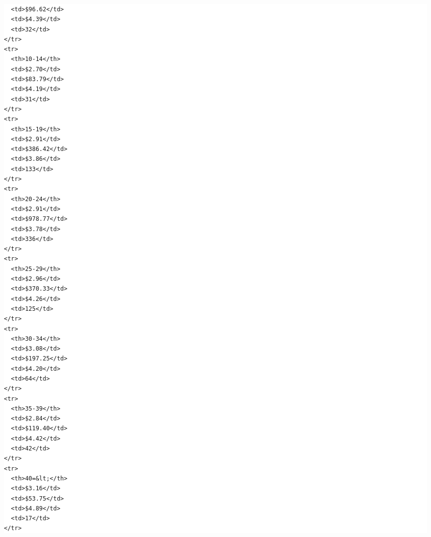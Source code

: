       <td>$96.62</td>
      <td>$4.39</td>
      <td>32</td>
    </tr>
    <tr>
      <th>10-14</th>
      <td>$2.70</td>
      <td>$83.79</td>
      <td>$4.19</td>
      <td>31</td>
    </tr>
    <tr>
      <th>15-19</th>
      <td>$2.91</td>
      <td>$386.42</td>
      <td>$3.86</td>
      <td>133</td>
    </tr>
    <tr>
      <th>20-24</th>
      <td>$2.91</td>
      <td>$978.77</td>
      <td>$3.78</td>
      <td>336</td>
    </tr>
    <tr>
      <th>25-29</th>
      <td>$2.96</td>
      <td>$370.33</td>
      <td>$4.26</td>
      <td>125</td>
    </tr>
    <tr>
      <th>30-34</th>
      <td>$3.08</td>
      <td>$197.25</td>
      <td>$4.20</td>
      <td>64</td>
    </tr>
    <tr>
      <th>35-39</th>
      <td>$2.84</td>
      <td>$119.40</td>
      <td>$4.42</td>
      <td>42</td>
    </tr>
    <tr>
      <th>40=&lt;</th>
      <td>$3.16</td>
      <td>$53.75</td>
      <td>$4.89</td>
      <td>17</td>
    </tr>
  </tbody>
</table>
</div>

